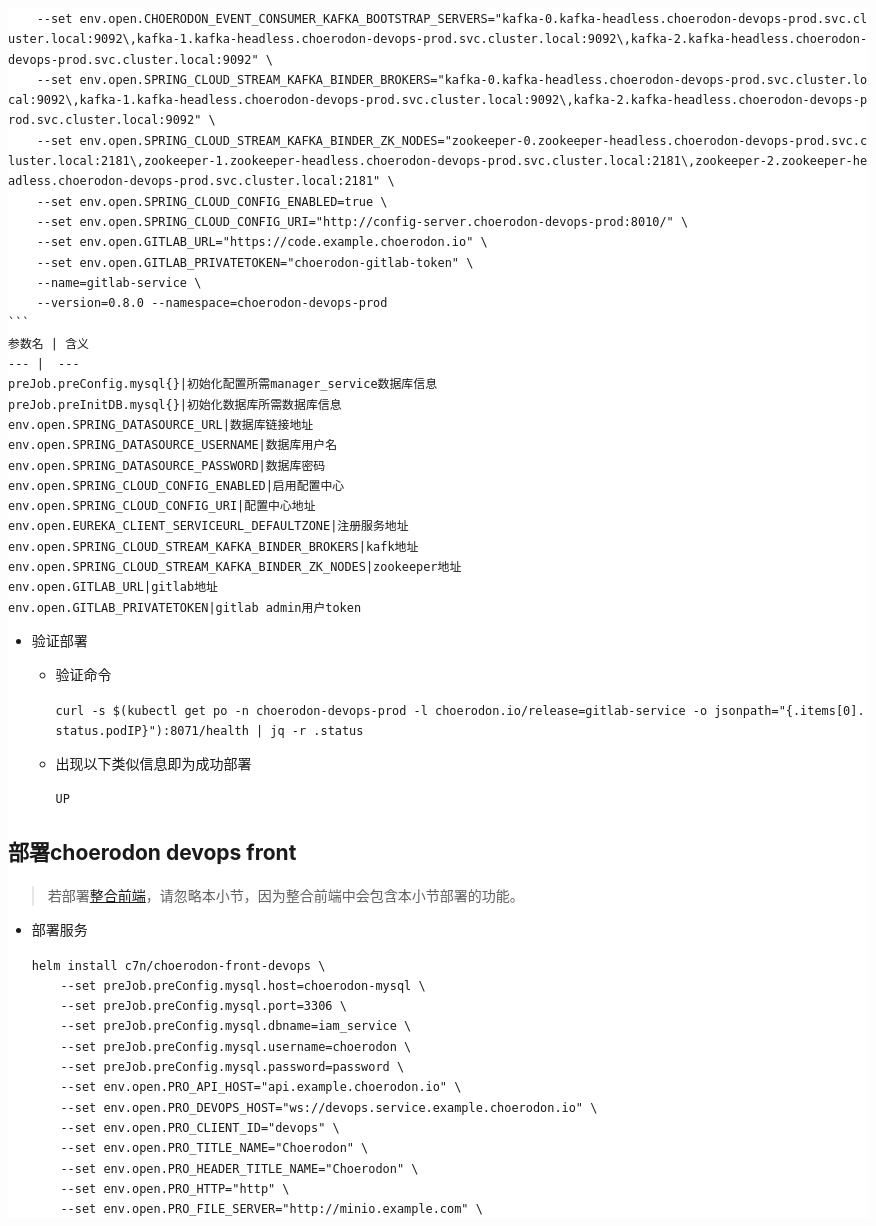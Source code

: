         --set env.open.CHOERODON_EVENT_CONSUMER_KAFKA_BOOTSTRAP_SERVERS="kafka-0.kafka-headless.choerodon-devops-prod.svc.cluster.local:9092\,kafka-1.kafka-headless.choerodon-devops-prod.svc.cluster.local:9092\,kafka-2.kafka-headless.choerodon-devops-prod.svc.cluster.local:9092" \
        --set env.open.SPRING_CLOUD_STREAM_KAFKA_BINDER_BROKERS="kafka-0.kafka-headless.choerodon-devops-prod.svc.cluster.local:9092\,kafka-1.kafka-headless.choerodon-devops-prod.svc.cluster.local:9092\,kafka-2.kafka-headless.choerodon-devops-prod.svc.cluster.local:9092" \
        --set env.open.SPRING_CLOUD_STREAM_KAFKA_BINDER_ZK_NODES="zookeeper-0.zookeeper-headless.choerodon-devops-prod.svc.cluster.local:2181\,zookeeper-1.zookeeper-headless.choerodon-devops-prod.svc.cluster.local:2181\,zookeeper-2.zookeeper-headless.choerodon-devops-prod.svc.cluster.local:2181" \
        --set env.open.SPRING_CLOUD_CONFIG_ENABLED=true \
        --set env.open.SPRING_CLOUD_CONFIG_URI="http://config-server.choerodon-devops-prod:8010/" \
        --set env.open.GITLAB_URL="https://code.example.choerodon.io" \
        --set env.open.GITLAB_PRIVATETOKEN="choerodon-gitlab-token" \
        --name=gitlab-service \
        --version=0.8.0 --namespace=choerodon-devops-prod
    ```
    参数名 | 含义 
    --- |  --- 
    preJob.preConfig.mysql{}|初始化配置所需manager_service数据库信息
    preJob.preInitDB.mysql{}|初始化数据库所需数据库信息
    env.open.SPRING_DATASOURCE_URL|数据库链接地址
    env.open.SPRING_DATASOURCE_USERNAME|数据库用户名
    env.open.SPRING_DATASOURCE_PASSWORD|数据库密码
    env.open.SPRING_CLOUD_CONFIG_ENABLED|启用配置中心
    env.open.SPRING_CLOUD_CONFIG_URI|配置中心地址
    env.open.EUREKA_CLIENT_SERVICEURL_DEFAULTZONE|注册服务地址
    env.open.SPRING_CLOUD_STREAM_KAFKA_BINDER_BROKERS|kafk地址
    env.open.SPRING_CLOUD_STREAM_KAFKA_BINDER_ZK_NODES|zookeeper地址
    env.open.GITLAB_URL|gitlab地址
    env.open.GITLAB_PRIVATETOKEN|gitlab admin用户token

- 验证部署
    - 验证命令

        ```
        curl -s $(kubectl get po -n choerodon-devops-prod -l choerodon.io/release=gitlab-service -o jsonpath="{.items[0].status.podIP}"):8071/health | jq -r .status
        ```
    - 出现以下类似信息即为成功部署
        ```
        UP
        ```

## 部署choerodon devops front

<blockquote class="note">
若部署<a href="../choerodon-front">整合前端</a>，请忽略本小节，因为整合前端中会包含本小节部署的功能。
</blockquote>

- 部署服务

    ```
    helm install c7n/choerodon-front-devops \
        --set preJob.preConfig.mysql.host=choerodon-mysql \
        --set preJob.preConfig.mysql.port=3306 \
        --set preJob.preConfig.mysql.dbname=iam_service \
        --set preJob.preConfig.mysql.username=choerodon \
        --set preJob.preConfig.mysql.password=password \
        --set env.open.PRO_API_HOST="api.example.choerodon.io" \
        --set env.open.PRO_DEVOPS_HOST="ws://devops.service.example.choerodon.io" \
        --set env.open.PRO_CLIENT_ID="devops" \
        --set env.open.PRO_TITLE_NAME="Choerodon" \
        --set env.open.PRO_HEADER_TITLE_NAME="Choerodon" \
        --set env.open.PRO_HTTP="http" \
        --set env.open.PRO_FILE_SERVER="http://minio.example.com" \